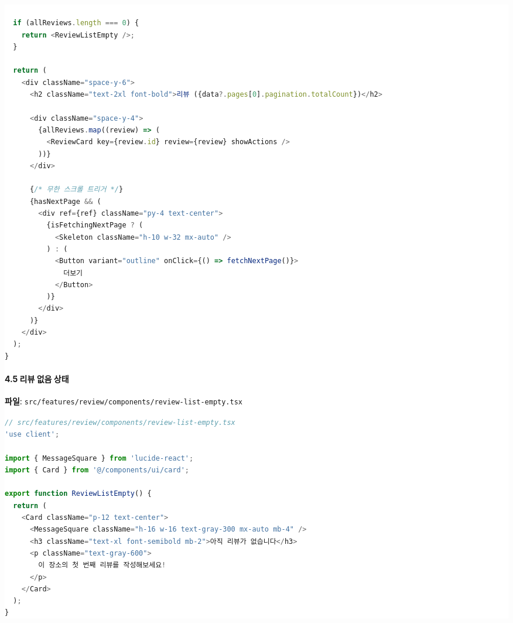 ```typescript

  if (allReviews.length === 0) {
    return <ReviewListEmpty />;
  }

  return (
    <div className="space-y-6">
      <h2 className="text-2xl font-bold">리뷰 ({data?.pages[0].pagination.totalCount})</h2>

      <div className="space-y-4">
        {allReviews.map((review) => (
          <ReviewCard key={review.id} review={review} showActions />
        ))}
      </div>

      {/* 무한 스크롤 트리거 */}
      {hasNextPage && (
        <div ref={ref} className="py-4 text-center">
          {isFetchingNextPage ? (
            <Skeleton className="h-10 w-32 mx-auto" />
          ) : (
            <Button variant="outline" onClick={() => fetchNextPage()}>
              더보기
            </Button>
          )}
        </div>
      )}
    </div>
  );
}
```

#### 4.5 리뷰 없음 상태
**파일**: `src/features/review/components/review-list-empty.tsx`

```typescript
// src/features/review/components/review-list-empty.tsx
'use client';

import { MessageSquare } from 'lucide-react';
import { Card } from '@/components/ui/card';

export function ReviewListEmpty() {
  return (
    <Card className="p-12 text-center">
      <MessageSquare className="h-16 w-16 text-gray-300 mx-auto mb-4" />
      <h3 className="text-xl font-semibold mb-2">아직 리뷰가 없습니다</h3>
      <p className="text-gray-600">
        이 장소의 첫 번째 리뷰를 작성해보세요!
      </p>
    </Card>
  );
}
```
